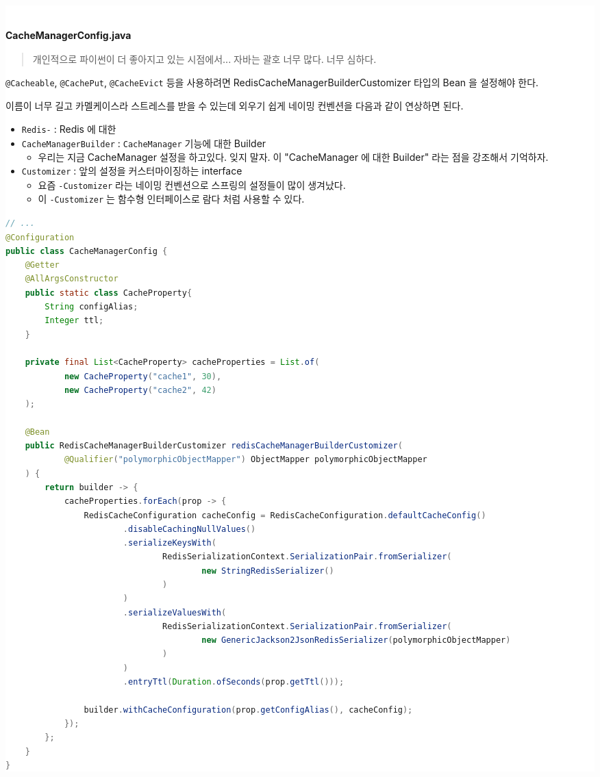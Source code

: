 <br/>



**CacheManagerConfig.java**<br/>

> 개인적으로 파이썬이 더 좋아지고 있는 시점에서... 자바는 괄호 너무 많다. 너무 심하다.

`@Cacheable`, `@CachePut`, `@CacheEvict` 등을 사용하려면 RedisCacheManagerBuilderCustomizer 타입의 Bean 을 설정해야 한다.<br/>

이름이 너무 길고 카멜케이스라 스트레스를 받을 수 있는데 외우기 쉽게 네이밍 컨벤션을 다음과 같이 연상하면 된다.

- `Redis-` : Redis 에 대한
- `CacheManagerBuilder` : `CacheManager` 기능에 대한 Builder 
  - 우리는 지금 CacheManager 설정을 하고있다. 잊지 말자. 이 "CacheManager 에 대한 Builder" 라는 점을 강조해서 기억하자.
- `Customizer` : 앞의 설정을 커스터마이징하는 interface
  - 요즘 `-Customizer` 라는 네이밍 컨벤션으로 스프링의 설정들이 많이 생겨났다.
  - 이 `-Customizer` 는 함수형 인터페이스로 람다 처럼 사용할 수 있다.

```java
// ...
@Configuration
public class CacheManagerConfig {
    @Getter
    @AllArgsConstructor
    public static class CacheProperty{
        String configAlias;
        Integer ttl;
    }

    private final List<CacheProperty> cacheProperties = List.of(
            new CacheProperty("cache1", 30),
            new CacheProperty("cache2", 42)
    );

    @Bean
    public RedisCacheManagerBuilderCustomizer redisCacheManagerBuilderCustomizer(
            @Qualifier("polymorphicObjectMapper") ObjectMapper polymorphicObjectMapper
    ) {
        return builder -> {
            cacheProperties.forEach(prop -> {
                RedisCacheConfiguration cacheConfig = RedisCacheConfiguration.defaultCacheConfig()
                        .disableCachingNullValues()
                        .serializeKeysWith(
                                RedisSerializationContext.SerializationPair.fromSerializer(
                                        new StringRedisSerializer()
                                )
                        )
                        .serializeValuesWith(
                                RedisSerializationContext.SerializationPair.fromSerializer(
                                        new GenericJackson2JsonRedisSerializer(polymorphicObjectMapper)
                                )
                        )
                        .entryTtl(Duration.ofSeconds(prop.getTtl()));

                builder.withCacheConfiguration(prop.getConfigAlias(), cacheConfig);
            });
        };
    }
}
```

